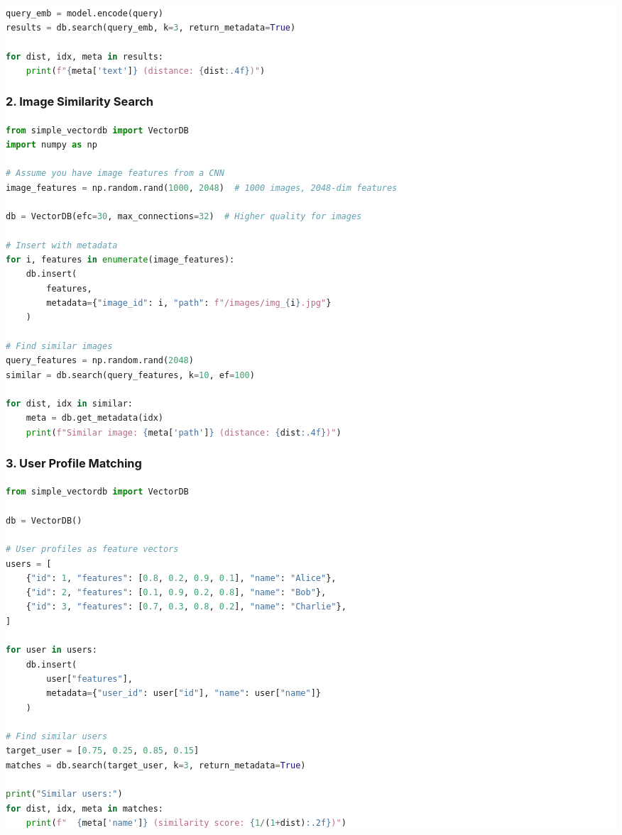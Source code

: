 ```python
query_emb = model.encode(query)
results = db.search(query_emb, k=3, return_metadata=True)

for dist, idx, meta in results:
    print(f"{meta['text']} (distance: {dist:.4f})")
```

### 2. Image Similarity Search

```python
from simple_vectordb import VectorDB
import numpy as np

# Assume you have image features from a CNN
image_features = np.random.rand(1000, 2048)  # 1000 images, 2048-dim features

db = VectorDB(efc=30, max_connections=32)  # Higher quality for images

# Insert with metadata
for i, features in enumerate(image_features):
    db.insert(
        features,
        metadata={"image_id": i, "path": f"/images/img_{i}.jpg"}
    )

# Find similar images
query_features = np.random.rand(2048)
similar = db.search(query_features, k=10, ef=100)

for dist, idx in similar:
    meta = db.get_metadata(idx)
    print(f"Similar image: {meta['path']} (distance: {dist:.4f})")
```

### 3. User Profile Matching

```python
from simple_vectordb import VectorDB

db = VectorDB()

# User profiles as feature vectors
users = [
    {"id": 1, "features": [0.8, 0.2, 0.9, 0.1], "name": "Alice"},
    {"id": 2, "features": [0.1, 0.9, 0.2, 0.8], "name": "Bob"},
    {"id": 3, "features": [0.7, 0.3, 0.8, 0.2], "name": "Charlie"},
]

for user in users:
    db.insert(
        user["features"],
        metadata={"user_id": user["id"], "name": user["name"]}
    )

# Find similar users
target_user = [0.75, 0.25, 0.85, 0.15]
matches = db.search(target_user, k=3, return_metadata=True)

print("Similar users:")
for dist, idx, meta in matches:
    print(f"  {meta['name']} (similarity score: {1/(1+dist):.2f})")
```
